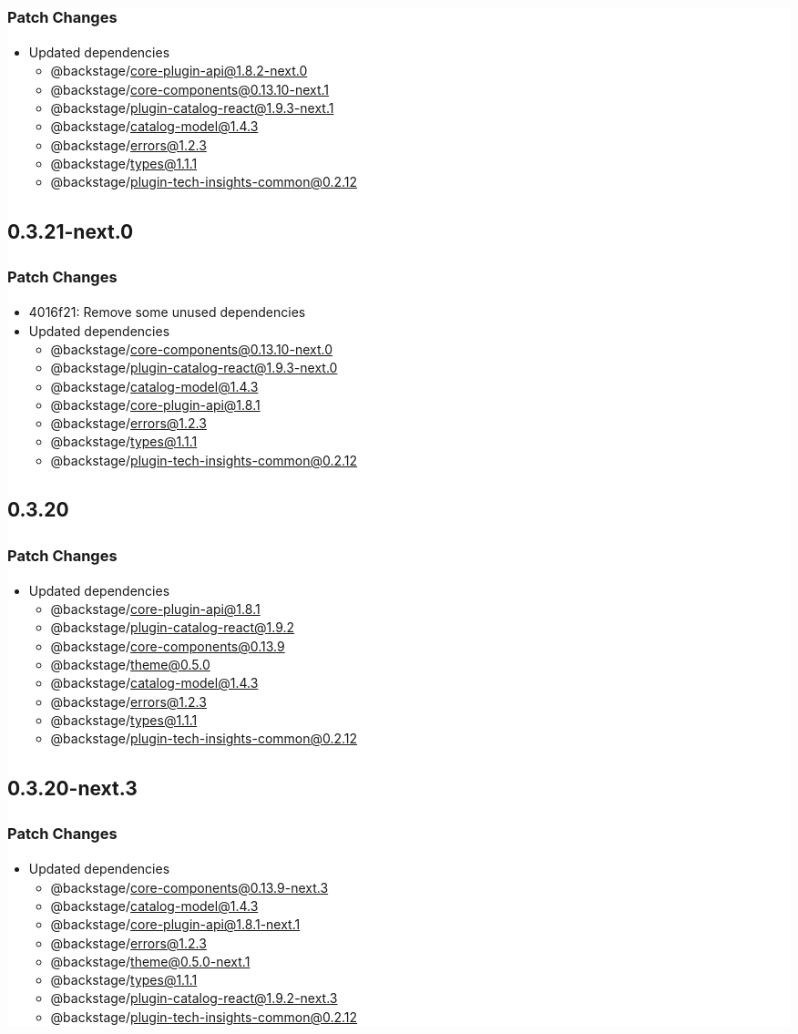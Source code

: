 ### Patch Changes

- Updated dependencies
  - @backstage/core-plugin-api@1.8.2-next.0
  - @backstage/core-components@0.13.10-next.1
  - @backstage/plugin-catalog-react@1.9.3-next.1
  - @backstage/catalog-model@1.4.3
  - @backstage/errors@1.2.3
  - @backstage/types@1.1.1
  - @backstage/plugin-tech-insights-common@0.2.12

## 0.3.21-next.0

### Patch Changes

- 4016f21: Remove some unused dependencies
- Updated dependencies
  - @backstage/core-components@0.13.10-next.0
  - @backstage/plugin-catalog-react@1.9.3-next.0
  - @backstage/catalog-model@1.4.3
  - @backstage/core-plugin-api@1.8.1
  - @backstage/errors@1.2.3
  - @backstage/types@1.1.1
  - @backstage/plugin-tech-insights-common@0.2.12

## 0.3.20

### Patch Changes

- Updated dependencies
  - @backstage/core-plugin-api@1.8.1
  - @backstage/plugin-catalog-react@1.9.2
  - @backstage/core-components@0.13.9
  - @backstage/theme@0.5.0
  - @backstage/catalog-model@1.4.3
  - @backstage/errors@1.2.3
  - @backstage/types@1.1.1
  - @backstage/plugin-tech-insights-common@0.2.12

## 0.3.20-next.3

### Patch Changes

- Updated dependencies
  - @backstage/core-components@0.13.9-next.3
  - @backstage/catalog-model@1.4.3
  - @backstage/core-plugin-api@1.8.1-next.1
  - @backstage/errors@1.2.3
  - @backstage/theme@0.5.0-next.1
  - @backstage/types@1.1.1
  - @backstage/plugin-catalog-react@1.9.2-next.3
  - @backstage/plugin-tech-insights-common@0.2.12
